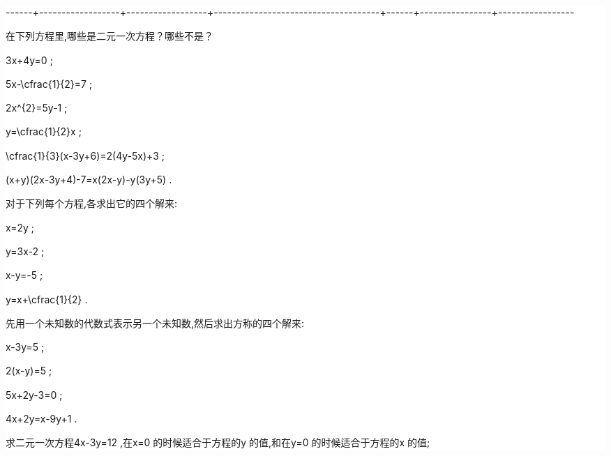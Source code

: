 ------+------------------+------------------+-------------------------------------+------+----------------+-----------------






在下列方程里,哪些是二元一次方程？哪些不是？

  3x+4y=0
;

  5x-\cfrac{1}{2}=7
;

  2x^{2}=5y-1
;

  y=\cfrac{1}{2}x
;

  \cfrac{1}{3}(x-3y+6)=2(4y-5x)+3
;

  (x+y)(2x-3y+4)-7=x(2x-y)-y(3y+5)
.

对于下列每个方程,各求出它的四个解来:

  x=2y
;

  y=3x-2
;

  x-y=-5
;

  y=x+\cfrac{1}{2}
.

先用一个未知数的代数式表示另一个未知数,然后求出方称的四个解来:

  x-3y=5
;

  2(x-y)=5
;

  5x+2y-3=0
;

  4x+2y=x-9y+1
.



  求二元一次方程4x-3y=12
,在x=0
的时候适合于方程的y
的值,和在y=0
的时候适合于方程的x
的值;
